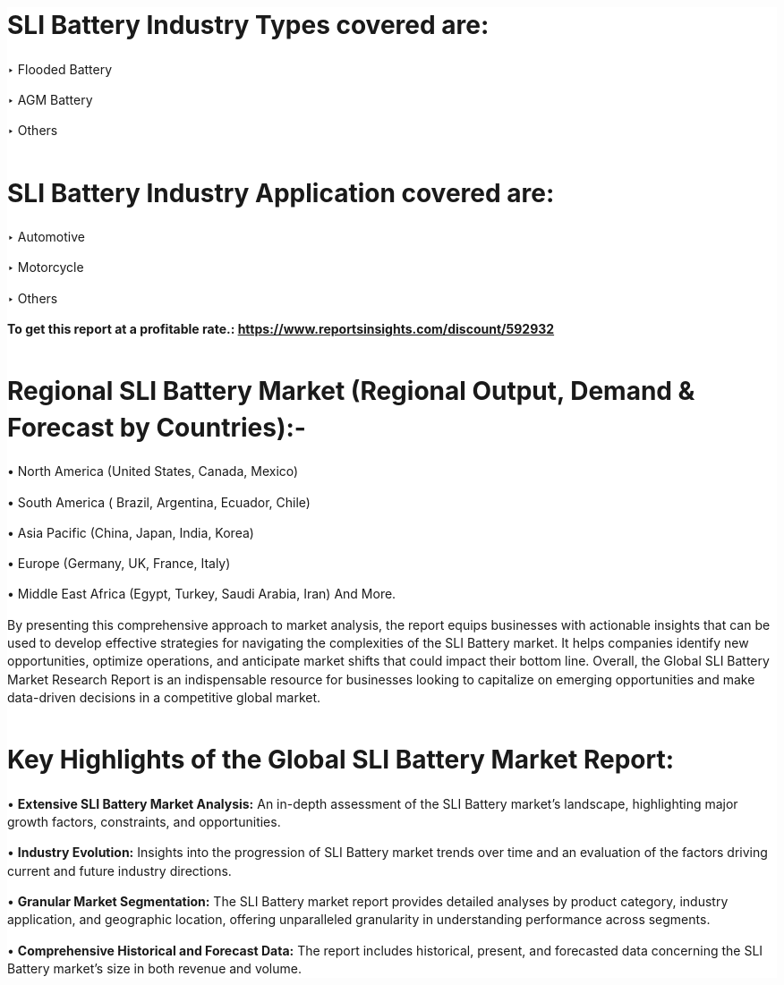 # <strong>SLI Battery Industry Types covered are:</strong>

‣ Flooded Battery

‣ AGM Battery

‣ Others

# <strong>SLI Battery Industry Application covered are:</strong>

‣ Automotive

‣  Motorcycle

‣  Others

<strong>To get this report at a profitable rate.: <a href=https://www.reportsinsights.com/discount/592932>https://www.reportsinsights.com/discount/592932</a></strong></font>

# <strong>Regional SLI Battery Market (Regional Output, Demand &amp; Forecast by Countries):-</strong>

• North America (United States, Canada, Mexico)

• South America ( Brazil, Argentina, Ecuador, Chile)

• Asia Pacific (China, Japan, India, Korea)

• Europe (Germany, UK, France, Italy)

• Middle East Africa (Egypt, Turkey, Saudi Arabia, Iran) And More.

By presenting this comprehensive approach to market analysis, the report equips businesses with actionable insights that can be used to develop effective strategies for navigating the complexities of the SLI Battery market. It helps companies identify new opportunities, optimize operations, and anticipate market shifts that could impact their bottom line. Overall, the Global SLI Battery Market Research Report is an indispensable resource for businesses looking to capitalize on emerging opportunities and make data-driven decisions in a competitive global market.

# <strong>Key Highlights of the Global SLI Battery Market Report:</strong>

• <strong>Extensive SLI Battery Market Analysis:</strong> An in-depth assessment of the SLI Battery market’s landscape, highlighting major growth factors, constraints, and opportunities.

• <strong>Industry Evolution:</strong> Insights into the progression of SLI Battery market trends over time and an evaluation of the factors driving current and future industry directions.

• <strong>Granular Market Segmentation:</strong> The SLI Battery market report provides detailed analyses by product category, industry application, and geographic location, offering unparalleled granularity in understanding performance across segments.

• <strong>Comprehensive Historical and Forecast Data:</strong> The report includes historical, present, and forecasted data concerning the SLI Battery market’s size in both revenue and volume.
